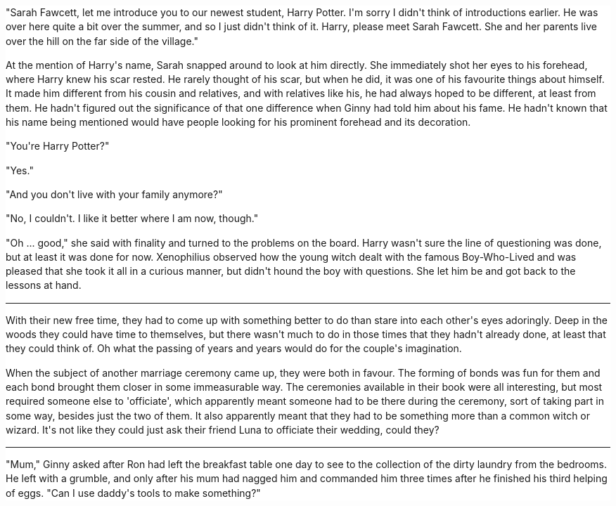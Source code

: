 "Sarah Fawcett, let me introduce you to our newest student, Harry
Potter. I'm sorry I didn't think of introductions earlier. He was over
here quite a bit over the summer, and so I just didn't think of it. Harry,
please meet Sarah Fawcett. She and her parents live over the hill on
the far side of the village."

At the mention of Harry's name, Sarah snapped around to look at him
directly. She immediately shot her eyes to his forehead, where Harry
knew his scar rested. He rarely thought of his scar, but when he did,
it was one of his favourite things about himself. It made him different
from his cousin and relatives, and with relatives like his, he had always
hoped to be different, at least from them. He hadn't figured out the
significance of that one difference when Ginny had told him about his
fame. He hadn't known that his name being mentioned would have people
looking for his prominent forehead and its decoration.

"You're Harry Potter?"

"Yes."

"And you don't live with your family anymore?"

"No, I couldn't. I like it better where I am now, though."

"Oh ... good," she said with finality and turned to the problems on the
board. Harry wasn't sure the line of questioning was done, but at least
it was done for now. Xenophilius observed how the young witch dealt
with the famous Boy-Who-Lived and was pleased that she took it all in
a curious manner, but didn't hound the boy with questions. She let him
be and got back to the lessons at hand.

* * *

With their new free time, they had to come up with something better to
do than stare into each other's eyes adoringly. Deep in the woods they
could have time to themselves, but there wasn't much to do in those times
that they hadn't already done, at least that they could think of. Oh
what the passing of years and years would do for the couple's imagination.

When the subject of another marriage ceremony came up, they were both in
favour. The forming of bonds was fun for them and each bond brought them
closer in some immeasurable way. The ceremonies available in their book
were all interesting, but most required someone else to 'officiate',
which apparently meant someone had to be there during the ceremony,
sort of taking part in some way, besides just the two of them. It also
apparently meant that they had to be something more than a common witch or
wizard. It's not like they could just ask their friend Luna to officiate
their wedding, could they?

* * *

"Mum," Ginny asked after Ron had left the breakfast table one day to see
to the collection of the dirty laundry from the bedrooms. He left with a
grumble, and only after his mum had nagged him and commanded him three
times after he finished his third helping of eggs. "Can I use daddy's
tools to make something?"
